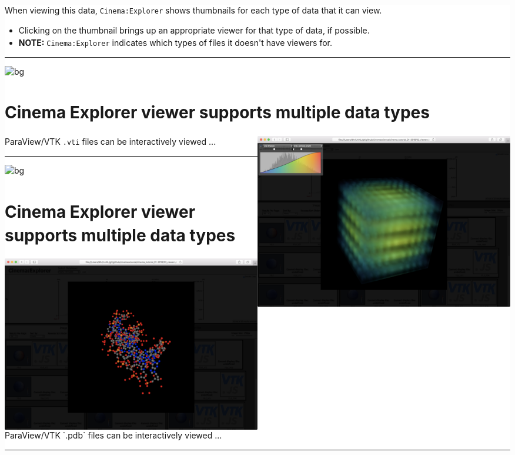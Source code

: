 When viewing this data, `Cinema:Explorer` shows thumbnails for each type of data that it can view.

- Clicking on the thumbnail brings up an appropriate viewer for that type of data, if possible.
- **NOTE:** `Cinema:Explorer` indicates which types of files it doesn't have viewers for.

---
![bg](img/background.png)
# Cinema Explorer viewer supports multiple data types
<img src="img/explorer_multiple_volume.png" width="50%" align="right">

ParaView/VTK `.vti` files can be interactively viewed ...

---
![bg](img/background.png)
# Cinema Explorer viewer supports multiple data types
<img src="img/explorer_multiple_molecule.png" width="50%" align="right">
ParaView/VTK `.pdb` files can be interactively viewed ...

---